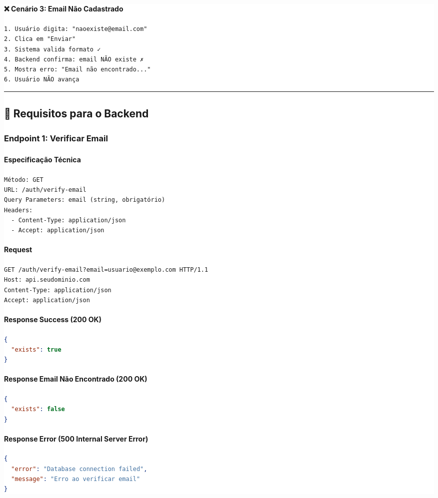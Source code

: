 #### ❌ Cenário 3: Email Não Cadastrado
```
1. Usuário digita: "naoexiste@email.com"
2. Clica em "Enviar"
3. Sistema valida formato ✓
4. Backend confirma: email NÃO existe ✗
5. Mostra erro: "Email não encontrado..."
6. Usuário NÃO avança
```

---

## 🔌 Requisitos para o Backend

### Endpoint 1: Verificar Email

#### Especificação Técnica

```
Método: GET
URL: /auth/verify-email
Query Parameters: email (string, obrigatório)
Headers: 
  - Content-Type: application/json
  - Accept: application/json
```

#### Request
```
GET /auth/verify-email?email=usuario@exemplo.com HTTP/1.1
Host: api.seudominio.com
Content-Type: application/json
Accept: application/json
```

#### Response Success (200 OK)
```json
{
  "exists": true
}
```

#### Response Email Não Encontrado (200 OK)
```json
{
  "exists": false
}
```

#### Response Error (500 Internal Server Error)
```json
{
  "error": "Database connection failed",
  "message": "Erro ao verificar email"
}
```
